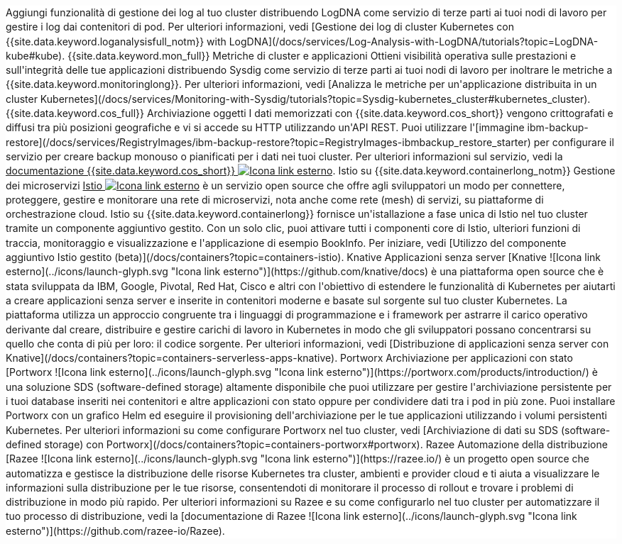 <td>Aggiungi funzionalità di gestione dei log al tuo cluster distribuendo LogDNA come servizio di terze parti ai tuoi nodi di lavoro per gestire i log dai contenitori di pod. Per ulteriori informazioni, vedi [Gestione dei log di cluster Kubernetes con {{site.data.keyword.loganalysisfull_notm}} with LogDNA](/docs/services/Log-Analysis-with-LogDNA/tutorials?topic=LogDNA-kube#kube).</td>
</tr>
<tr>
<td>{{site.data.keyword.mon_full}}</td>
<td>Metriche di cluster e applicazioni</td>
<td>Ottieni visibilità operativa sulle prestazioni e sull'integrità delle tue applicazioni distribuendo Sysdig come servizio di terze parti ai tuoi nodi di lavoro per inoltrare le metriche a {{site.data.keyword.monitoringlong}}. Per ulteriori informazioni, vedi [Analizza le metriche per un'applicazione distribuita in un cluster Kubernetes](/docs/services/Monitoring-with-Sysdig/tutorials?topic=Sysdig-kubernetes_cluster#kubernetes_cluster). </td>
</tr>
<tr>
<td>{{site.data.keyword.cos_full}}</td>
<td>Archiviazione oggetti</td>
<td>I dati memorizzati con {{site.data.keyword.cos_short}} vengono crittografati e diffusi tra più posizioni geografiche e vi si accede su HTTP utilizzando un'API REST. Puoi utilizzare l'[immagine ibm-backup-restore](/docs/services/RegistryImages/ibm-backup-restore?topic=RegistryImages-ibmbackup_restore_starter) per configurare il servizio per creare backup monouso o pianificati per i dati nei tuoi cluster. Per ulteriori informazioni sul servizio, vedi la <a href="/docs/services/cloud-object-storage?topic=cloud-object-storage-about" target="_blank">documentazione {{site.data.keyword.cos_short}} <img src="../icons/launch-glyph.svg" alt="Icona link esterno"></a>.</td>
</tr>
<tr>
<td>Istio su {{site.data.keyword.containerlong_notm}}</td>
<td>Gestione dei microservizi</td>
<td><a href="https://www.ibm.com/cloud/info/istio" target="_blank">Istio <img src="../icons/launch-glyph.svg" alt="Icona link esterno"></a> è un servizio open source che offre agli sviluppatori un modo per connettere, proteggere, gestire e monitorare una rete di microservizi, nota anche come rete (mesh) di servizi, su piattaforme di orchestrazione cloud. Istio su {{site.data.keyword.containerlong}} fornisce un'istallazione a fase unica di Istio nel tuo cluster tramite un componente aggiuntivo gestito. Con un solo clic, puoi attivare tutti i componenti core di Istio, ulteriori funzioni di traccia, monitoraggio e visualizzazione e l'applicazione di esempio BookInfo. Per iniziare, vedi [Utilizzo del componente aggiuntivo Istio gestito (beta)](/docs/containers?topic=containers-istio).</td>
</tr>
<tr>
<td>Knative</td>
<td>Applicazioni senza server</td>
<td>[Knative ![Icona link esterno](../icons/launch-glyph.svg "Icona link esterno")](https://github.com/knative/docs) è una piattaforma open source che è stata sviluppata da IBM, Google, Pivotal, Red Hat, Cisco e altri con l'obiettivo di estendere le funzionalità di Kubernetes per aiutarti a creare applicazioni senza server e inserite in contenitori moderne e basate sul sorgente sul tuo cluster Kubernetes. La piattaforma utilizza un approccio congruente tra i linguaggi di programmazione e i framework per astrarre il carico operativo derivante dal creare, distribuire e gestire carichi di lavoro in Kubernetes in modo che gli sviluppatori possano concentrarsi su quello che conta di più per loro: il codice sorgente. Per ulteriori informazioni, vedi [Distribuzione di applicazioni senza server con Knative](/docs/containers?topic=containers-serverless-apps-knative). </td>
</tr>
<tr>
<td>Portworx</td>
<td>Archiviazione per applicazioni con stato</td>
<td>[Portworx ![Icona link esterno](../icons/launch-glyph.svg "Icona link esterno")](https://portworx.com/products/introduction/) è una soluzione SDS (software-defined storage) altamente disponibile che puoi utilizzare per gestire l'archiviazione persistente per i tuoi database inseriti nei contenitori e altre applicazioni con stato oppure per condividere dati tra i pod in più zone. Puoi installare Portworx con un grafico Helm ed eseguire il provisioning dell'archiviazione per le tue applicazioni utilizzando i volumi persistenti Kubernetes. Per ulteriori informazioni su come configurare Portworx nel tuo cluster, vedi [Archiviazione di dati su SDS (software-defined storage) con Portworx](/docs/containers?topic=containers-portworx#portworx).</td>
</tr>
<tr>
<td>Razee</td>
<td>Automazione della distribuzione</td>
<td>[Razee ![Icona link esterno](../icons/launch-glyph.svg "Icona link esterno")](https://razee.io/) è un progetto open source che automatizza e gestisce la distribuzione delle risorse Kubernetes tra cluster, ambienti e provider cloud e ti aiuta a visualizzare le informazioni sulla distribuzione per le tue risorse, consentendoti di monitorare il processo di rollout e trovare i problemi di distribuzione in modo più rapido. Per ulteriori informazioni su Razee e su come configurarlo nel tuo cluster per automatizzare il tuo processo di distribuzione, vedi la [documentazione di Razee ![Icona link esterno](../icons/launch-glyph.svg "Icona link esterno")](https://github.com/razee-io/Razee).</td>
</tr>
</tbody>
</table>
